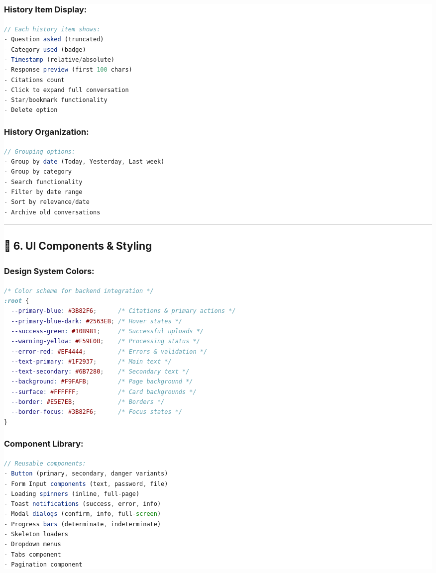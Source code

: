 ### **History Item Display:**
```typescript
// Each history item shows:
- Question asked (truncated)
- Category used (badge)
- Timestamp (relative/absolute)
- Response preview (first 100 chars)
- Citations count
- Click to expand full conversation
- Star/bookmark functionality
- Delete option
```

### **History Organization:**
```typescript
// Grouping options:
- Group by date (Today, Yesterday, Last week)
- Group by category
- Search functionality
- Filter by date range
- Sort by relevance/date
- Archive old conversations
```

---

## 🎨 **6. UI Components & Styling**

### **Design System Colors:**
```css
/* Color scheme for backend integration */
:root {
  --primary-blue: #3B82F6;      /* Citations & primary actions */
  --primary-blue-dark: #2563EB; /* Hover states */
  --success-green: #10B981;     /* Successful uploads */
  --warning-yellow: #F59E0B;    /* Processing status */
  --error-red: #EF4444;         /* Errors & validation */
  --text-primary: #1F2937;      /* Main text */
  --text-secondary: #6B7280;    /* Secondary text */
  --background: #F9FAFB;        /* Page background */
  --surface: #FFFFFF;           /* Card backgrounds */
  --border: #E5E7EB;            /* Borders */
  --border-focus: #3B82F6;      /* Focus states */
}
```

### **Component Library:**
```typescript
// Reusable components:
- Button (primary, secondary, danger variants)
- Form Input components (text, password, file)
- Loading spinners (inline, full-page)
- Toast notifications (success, error, info)
- Modal dialogs (confirm, info, full-screen)
- Progress bars (determinate, indeterminate)
- Skeleton loaders
- Dropdown menus
- Tabs component
- Pagination component
```
